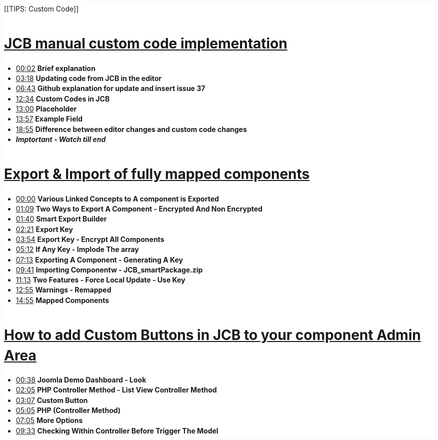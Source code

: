 [[TIPS: Custom Code]]

# [JCB manual custom code implementation](https://youtu.be/KiAtJawZ3oo?list=PLQRGFI8XZ_wtGvPQZWBfDzzlERLQgpMRE)
+ [00:02](https://youtu.be/KiAtJawZ3oo?list=PLQRGFI8XZ_wtGvPQZWBfDzzlERLQgpMRE&t=2s) **Brief explanation**
+ [03:18](https://youtu.be/KiAtJawZ3oo?list=PLQRGFI8XZ_wtGvPQZWBfDzzlERLQgpMRE&t=3m18s) **Updating code from JCB in the editor**
+ [06:43](https://youtu.be/KiAtJawZ3oo?list=PLQRGFI8XZ_wtGvPQZWBfDzzlERLQgpMRE&t=6m43s) **Github explanation for update and insert issue 37**
+ [12:34](https://youtu.be/KiAtJawZ3oo?list=PLQRGFI8XZ_wtGvPQZWBfDzzlERLQgpMRE&t=12m34s) **Custom Codes in JCB**
+ [13:00](https://youtu.be/KiAtJawZ3oo?list=PLQRGFI8XZ_wtGvPQZWBfDzzlERLQgpMRE&t=13m) **Placeholder**
+ [13:57](https://youtu.be/KiAtJawZ3oo?list=PLQRGFI8XZ_wtGvPQZWBfDzzlERLQgpMRE&t=13m57s) **Example Field**
+ [18:55](https://youtu.be/KiAtJawZ3oo?list=PLQRGFI8XZ_wtGvPQZWBfDzzlERLQgpMRE&t=18m55s) **Difference between editor changes and custom code changes**
+ ***Imptortant - Watch till end***

# [Export & Import of fully mapped components](https://youtu.be/lkE0ZiSWufg?list=PLQRGFI8XZ_wtGvPQZWBfDzzlERLQgpMRE)
+ [00:00](https://www.youtube.com/watch?v=lkE0ZiSWufg&list=PLQRGFI8XZ_wtGvPQZWBfDzzlERLQgpMRE&t=00m00s) **Various Linked Concepts to A component is Exported**
+ [01:09](https://www.youtube.com/watch?v=lkE0ZiSWufg&list=PLQRGFI8XZ_wtGvPQZWBfDzzlERLQgpMRE&t=01m09s) **Two Ways to Export A Component - Encrypted And Non Encrypted**
+ [01:40](https://www.youtube.com/watch?v=lkE0ZiSWufg&list=PLQRGFI8XZ_wtGvPQZWBfDzzlERLQgpMRE&t=01m40s) **Smart Export Builder**
+ [02:21](https://www.youtube.com/watch?v=lkE0ZiSWufg&list=PLQRGFI8XZ_wtGvPQZWBfDzzlERLQgpMRE&t=02m21s) **Export Key**
+ [03:54](https://www.youtube.com/watch?v=lkE0ZiSWufg&list=PLQRGFI8XZ_wtGvPQZWBfDzzlERLQgpMRE&t=03m54s) **Export Key - Encrypt All Components**
+ [05:12](https://www.youtube.com/watch?v=lkE0ZiSWufg&list=PLQRGFI8XZ_wtGvPQZWBfDzzlERLQgpMRE&t=05m12s) **If Any Key - Implode The array**
+ [07:13](https://www.youtube.com/watch?v=lkE0ZiSWufg&list=PLQRGFI8XZ_wtGvPQZWBfDzzlERLQgpMRE&t=07m13s) **Exporting A Component - Generating A Key**
+ [09:41](https://www.youtube.com/watch?v=lkE0ZiSWufg&list=PLQRGFI8XZ_wtGvPQZWBfDzzlERLQgpMRE&t=09m41s) **Importing Componentw - JCB_smartPackage.zip**
+ [11:13](https://www.youtube.com/watch?v=lkE0ZiSWufg&list=PLQRGFI8XZ_wtGvPQZWBfDzzlERLQgpMRE&t=11m13s) **Two Features - Force Local Update - Use Key**
+ [12:55](https://www.youtube.com/watch?v=lkE0ZiSWufg&list=PLQRGFI8XZ_wtGvPQZWBfDzzlERLQgpMRE&t=12m55s) **Warnings - Remapped**
+ [14:55](https://www.youtube.com/watch?v=lkE0ZiSWufg&list=PLQRGFI8XZ_wtGvPQZWBfDzzlERLQgpMRE&t=14m54s) **Mapped Components**

# [How to add Custom Buttons in JCB to your component Admin Area](https://youtu.be/VyBxWpJWb40&list=PLQRGFI8XZ_wtGvPQZWBfDzzlERLQgpMRE)
+ [00:38](https://www.youtube.com/watch?v=VyBxWpJWb40&list=PLQRGFI8XZ_wtGvPQZWBfDzzlERLQgpMRE&t=00m38s) **Joomla Demo Dashboard - Look**
+ [02:05](https://www.youtube.com/watch?v=VyBxWpJWb40&list=PLQRGFI8XZ_wtGvPQZWBfDzzlERLQgpMRE&t=02m05s) **PHP Controller Method - List View Controller Method**
+ [03:07](https://www.youtube.com/watch?v=VyBxWpJWb40&list=PLQRGFI8XZ_wtGvPQZWBfDzzlERLQgpMRE&t=03m07s) **Custom Button**
+ [05:05](https://www.youtube.com/watch?v=VyBxWpJWb40&list=PLQRGFI8XZ_wtGvPQZWBfDzzlERLQgpMRE&t=05m05s) **PHP (Controller Method)**
+ [07:05](https://www.youtube.com/watch?v=VyBxWpJWb40&list=PLQRGFI8XZ_wtGvPQZWBfDzzlERLQgpMRE&t=07m05s) **More Options**
+ [09:33](https://www.youtube.com/watch?v=VyBxWpJWb40&list=PLQRGFI8XZ_wtGvPQZWBfDzzlERLQgpMRE&t=09m33s) **Checking Within Controller Before Trigger The Model**